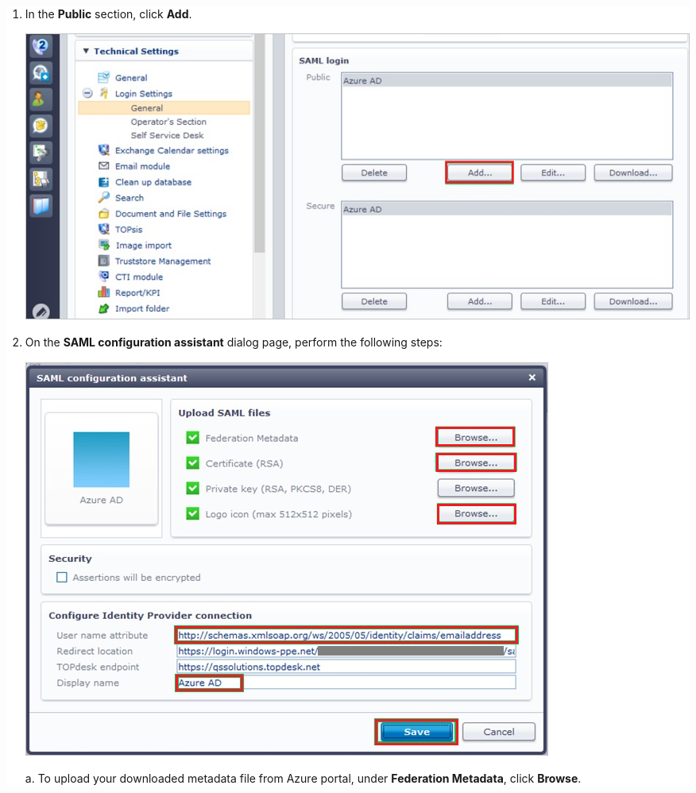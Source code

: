 1. In the **Public** section, click **Add**.
    
    ![SAML Login](./media/topdesk-public-tutorial/ic790625.png "SAML Login")

1. On the **SAML configuration assistant** dialog page, perform the following steps:
    
    ![SAML Configuration Assistant](./media/topdesk-public-tutorial/ic790608.png "SAML Configuration Assistant")
    
    a. To upload your downloaded metadata file from Azure portal, under **Federation Metadata**, click **Browse**.
